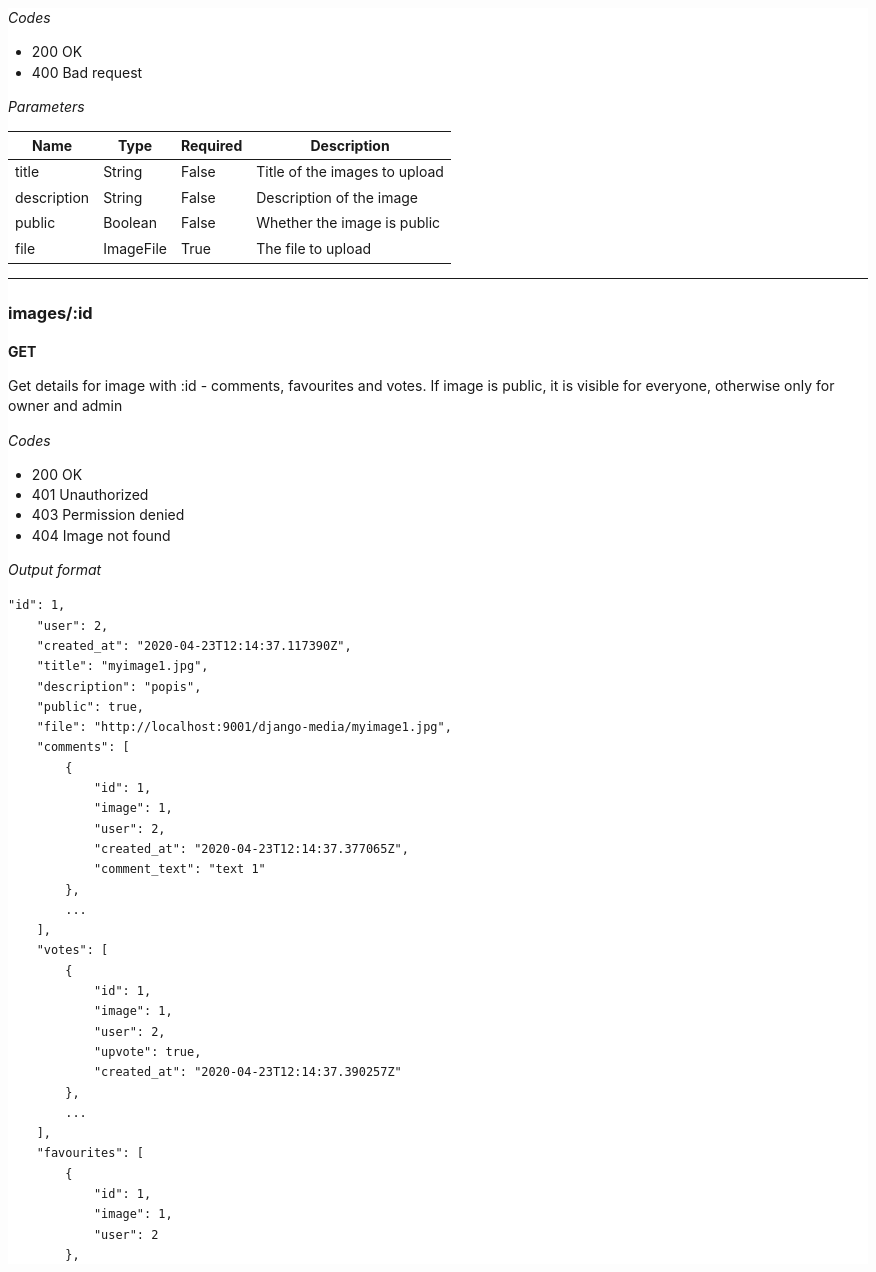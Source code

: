 *Codes*
- 200 OK
- 400 Bad request 

*Parameters*

| Name          | Type      | Required      | Description                   |
|---------------|-----------|---------------|-------------------------------|
| title         | String    | False         | Title of the images to upload |
| description   | String    | False         | Description of the image      |
| public        | Boolean   | False         | Whether the image is public   |
| file          | ImageFile | True          | The file to upload            |

---

### images/:id

**GET**

Get details for image with :id - comments, favourites and votes. If image is public, it is visible for everyone, otherwise only for owner and admin

*Codes*
- 200 OK
- 401 Unauthorized
- 403 Permission denied
- 404 Image not found

*Output format*

```
"id": 1,
    "user": 2,
    "created_at": "2020-04-23T12:14:37.117390Z",
    "title": "myimage1.jpg",
    "description": "popis",
    "public": true,
    "file": "http://localhost:9001/django-media/myimage1.jpg",
    "comments": [
        {
            "id": 1,
            "image": 1,
            "user": 2,
            "created_at": "2020-04-23T12:14:37.377065Z",
            "comment_text": "text 1"
        },
        ... 
    ],
    "votes": [
        {
            "id": 1,
            "image": 1,
            "user": 2,
            "upvote": true,
            "created_at": "2020-04-23T12:14:37.390257Z"
        },
        ...
    ],
    "favourites": [
        {
            "id": 1,
            "image": 1,
            "user": 2
        },
```